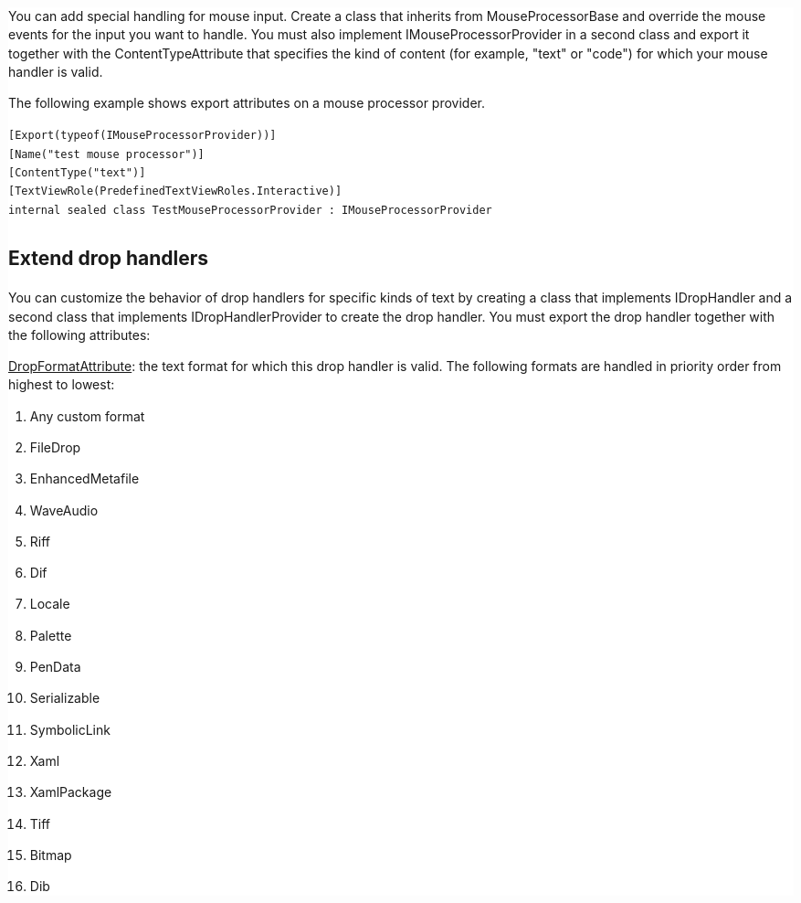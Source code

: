 You can add special handling for mouse input. Create a class that inherits from
MouseProcessorBase and override the mouse events for the input you want to
handle. You must also implement IMouseProcessorProvider in a second class and
export it together with the ContentTypeAttribute that specifies the kind of
content (for example, "text" or "code") for which your mouse handler is valid.

The following example shows export attributes on a mouse processor provider.

~~~~~~~~~~~~~~~~~~~~~~~~~~~~~~~~~~~~~~~~~~~~~~~~~~~~~~~~~~~~~~~~~~~~~~~~~ CSharp
[Export(typeof(IMouseProcessorProvider))]
[Name("test mouse processor")]
[ContentType("text")]
[TextViewRole(PredefinedTextViewRoles.Interactive)]
internal sealed class TestMouseProcessorProvider : IMouseProcessorProvider
~~~~~~~~~~~~~~~~~~~~~~~~~~~~~~~~~~~~~~~~~~~~~~~~~~~~~~~~~~~~~~~~~~~~~~~~~~~~~~~~

## Extend drop handlers

You can customize the behavior of drop handlers for specific kinds of text by
creating a class that implements IDropHandler and a second class that implements
IDropHandlerProvider to create the drop handler. You must export the drop
handler together with the following attributes:

[DropFormatAttribute](https://docs.microsoft.com/en-us/dotnet/api/microsoft.visualstudio.text.editor.dragdrop.dropformatattribute):
the text format for which this drop handler is valid. The following formats are
handled in priority order from highest to lowest:

1.  Any custom format

2.  FileDrop

3.  EnhancedMetafile

4.  WaveAudio

5.  Riff

6.  Dif

7.  Locale

8.  Palette

9.  PenData

10. Serializable

11. SymbolicLink

12. Xaml

13. XamlPackage

14. Tiff

15. Bitmap

16. Dib
